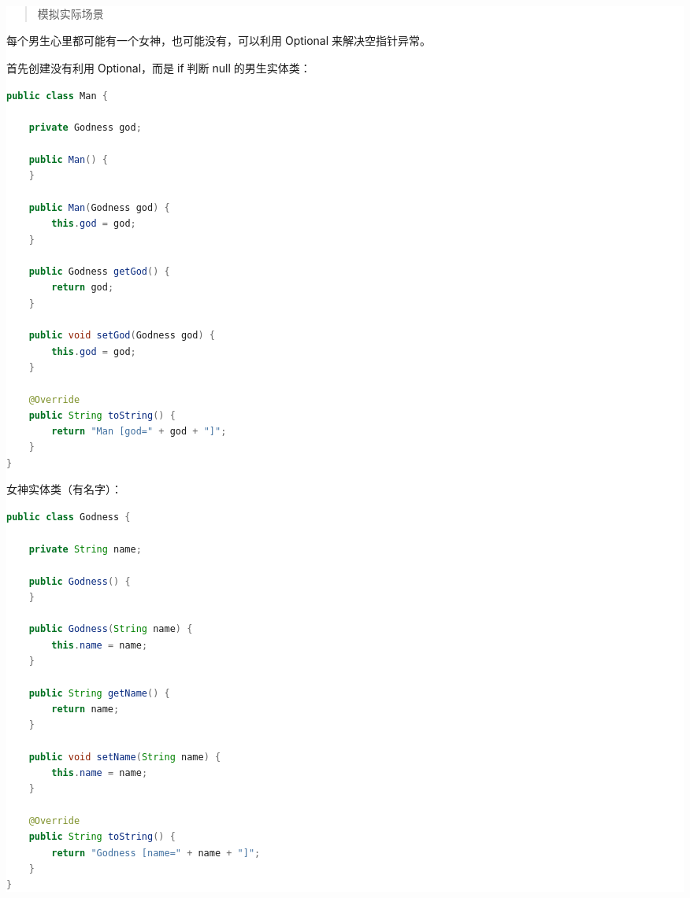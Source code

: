 > 模拟实际场景

每个男生心里都可能有一个女神，也可能没有，可以利用 Optional 来解决空指针异常。

首先创建没有利用 Optional，而是 if 判断 null 的男生实体类：

```java
public class Man {

    private Godness god;

    public Man() {
    }

    public Man(Godness god) {
        this.god = god;
    }

    public Godness getGod() {
        return god;
    }

    public void setGod(Godness god) {
        this.god = god;
    }

    @Override
    public String toString() {
        return "Man [god=" + god + "]";
    }
}
```

女神实体类（有名字）：

```java
public class Godness {

    private String name;

    public Godness() {
    }

    public Godness(String name) {
        this.name = name;
    }

    public String getName() {
        return name;
    }

    public void setName(String name) {
        this.name = name;
    }

    @Override
    public String toString() {
        return "Godness [name=" + name + "]";
    }
}
```
